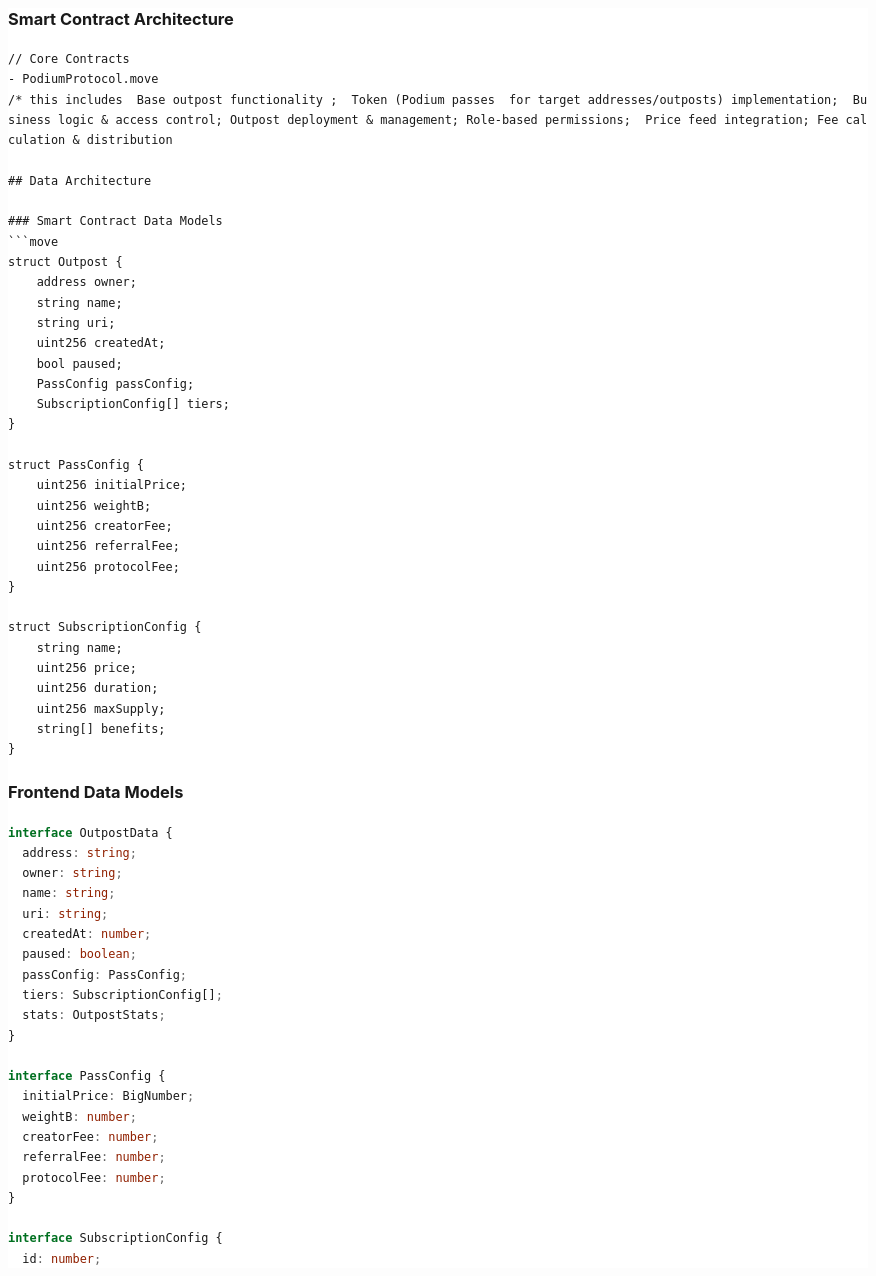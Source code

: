 ### Smart Contract Architecture
```move
// Core Contracts
- PodiumProtocol.move
/* this includes  Base outpost functionality ;  Token (Podium passes  for target addresses/outposts) implementation;  Business logic & access control; Outpost deployment & management; Role-based permissions;  Price feed integration; Fee calculation & distribution

## Data Architecture

### Smart Contract Data Models
```move
struct Outpost {
    address owner;
    string name;
    string uri;
    uint256 createdAt;
    bool paused;
    PassConfig passConfig;
    SubscriptionConfig[] tiers;
}

struct PassConfig {
    uint256 initialPrice;
    uint256 weightB;
    uint256 creatorFee;
    uint256 referralFee;
    uint256 protocolFee;
}

struct SubscriptionConfig {
    string name;
    uint256 price;
    uint256 duration;
    uint256 maxSupply;
    string[] benefits;
}
```

### Frontend Data Models
```typescript
interface OutpostData {
  address: string;
  owner: string;
  name: string;
  uri: string;
  createdAt: number;
  paused: boolean;
  passConfig: PassConfig;
  tiers: SubscriptionConfig[];
  stats: OutpostStats;
}

interface PassConfig {
  initialPrice: BigNumber;
  weightB: number;
  creatorFee: number;
  referralFee: number;
  protocolFee: number;
}

interface SubscriptionConfig {
  id: number;
```